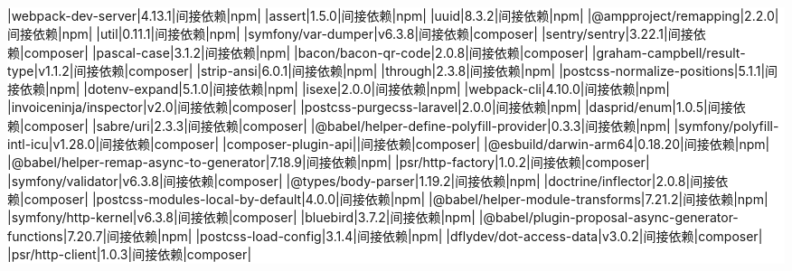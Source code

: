 |webpack-dev-server|4.13.1|间接依赖|npm|
|assert|1.5.0|间接依赖|npm|
|uuid|8.3.2|间接依赖|npm|
|@ampproject/remapping|2.2.0|间接依赖|npm|
|util|0.11.1|间接依赖|npm|
|symfony/var-dumper|v6.3.8|间接依赖|composer|
|sentry/sentry|3.22.1|间接依赖|composer|
|pascal-case|3.1.2|间接依赖|npm|
|bacon/bacon-qr-code|2.0.8|间接依赖|composer|
|graham-campbell/result-type|v1.1.2|间接依赖|composer|
|strip-ansi|6.0.1|间接依赖|npm|
|through|2.3.8|间接依赖|npm|
|postcss-normalize-positions|5.1.1|间接依赖|npm|
|dotenv-expand|5.1.0|间接依赖|npm|
|isexe|2.0.0|间接依赖|npm|
|webpack-cli|4.10.0|间接依赖|npm|
|invoiceninja/inspector|v2.0|间接依赖|composer|
|postcss-purgecss-laravel|2.0.0|间接依赖|npm|
|dasprid/enum|1.0.5|间接依赖|composer|
|sabre/uri|2.3.3|间接依赖|composer|
|@babel/helper-define-polyfill-provider|0.3.3|间接依赖|npm|
|symfony/polyfill-intl-icu|v1.28.0|间接依赖|composer|
|composer-plugin-api||间接依赖|composer|
|@esbuild/darwin-arm64|0.18.20|间接依赖|npm|
|@babel/helper-remap-async-to-generator|7.18.9|间接依赖|npm|
|psr/http-factory|1.0.2|间接依赖|composer|
|symfony/validator|v6.3.8|间接依赖|composer|
|@types/body-parser|1.19.2|间接依赖|npm|
|doctrine/inflector|2.0.8|间接依赖|composer|
|postcss-modules-local-by-default|4.0.0|间接依赖|npm|
|@babel/helper-module-transforms|7.21.2|间接依赖|npm|
|symfony/http-kernel|v6.3.8|间接依赖|composer|
|bluebird|3.7.2|间接依赖|npm|
|@babel/plugin-proposal-async-generator-functions|7.20.7|间接依赖|npm|
|postcss-load-config|3.1.4|间接依赖|npm|
|dflydev/dot-access-data|v3.0.2|间接依赖|composer|
|psr/http-client|1.0.3|间接依赖|composer|